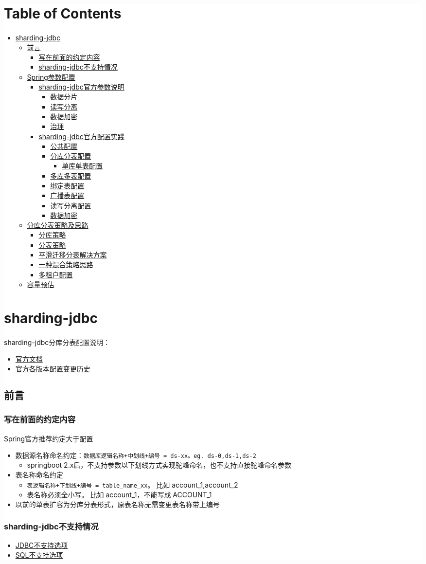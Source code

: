 # Table of Contents

* [sharding-jdbc](#sharding-jdbc)
  * [前言](#前言)
    * [写在前面的约定内容](#写在前面的约定内容)
    * [sharding-jdbc不支持情况](#sharding-jdbc不支持情况)
  * [Spring参数配置](#spring参数配置)
    * [sharding-jdbc官方参数说明](#sharding-jdbc官方参数说明)
      * [数据分片](#数据分片)
      * [读写分离](#读写分离)
      * [数据加密](#数据加密)
      * [治理](#治理)
    * [sharding-jdbc官方配置实践](#sharding-jdbc官方配置实践)
      * [公共配置](#公共配置)
      * [分库分表配置](#分库分表配置)
        * [单库单表配置](#单库单表配置)
      * [多库多表配置](#多库多表配置)
      * [绑定表配置](#绑定表配置)
      * [广播表配置](#广播表配置)
      * [读写分离配置](#读写分离配置)
      * [数据加密](#数据加密-1)
  * [分库分表策略及思路](#分库分表策略及思路)
    * [分库策略](#分库策略)
    * [分表策略](#分表策略)
    * [平滑迁移分表解决方案](#平滑迁移分表解决方案)
    * [一种混合策略思路](#一种混合策略思路)
    * [多租户配置](#多租户配置)
  * [容量预估](#容量预估)


# sharding-jdbc
sharding-jdbc分库分表配置说明：
- [官方文档](https://shardingsphere.apache.org/document/current/cn/overview/)
- [官方各版本配置变更历史](https://shardingsphere.apache.org/document/current/cn/reference/api-change-history/shardingsphere-jdbc/spring-boot-starter/)

## 前言
### 写在前面的约定内容

Spring官方推荐约定大于配置

* 数据源名称命名约定：`数据库逻辑名称+中划线+编号 = ds-xx。eg. ds-0,ds-1,ds-2`
    * springboot 2.x后，不支持参数以下划线方式实现驼峰命名，也不支持直接驼峰命名参数
* 表名称命名约定
    * `表逻辑名称+下划线+编号 = table_name_xx`。 比如 account_1,account_2
    * 表名称必须全小写。  比如 account_1，不能写成 ACCOUNT_1
* 以前的单表扩容为分库分表形式，原表名称无需变更表名称带上编号

### sharding-jdbc不支持情况
* [JDBC不支持选项](https://shardingsphere.apache.org/document/current/cn/user-manual/shardingsphere-jdbc/unsupported-items/)
* [SQL不支持选项](https://shardingsphere.apache.org/document/current/cn/features/sharding/use-norms/sql/)
